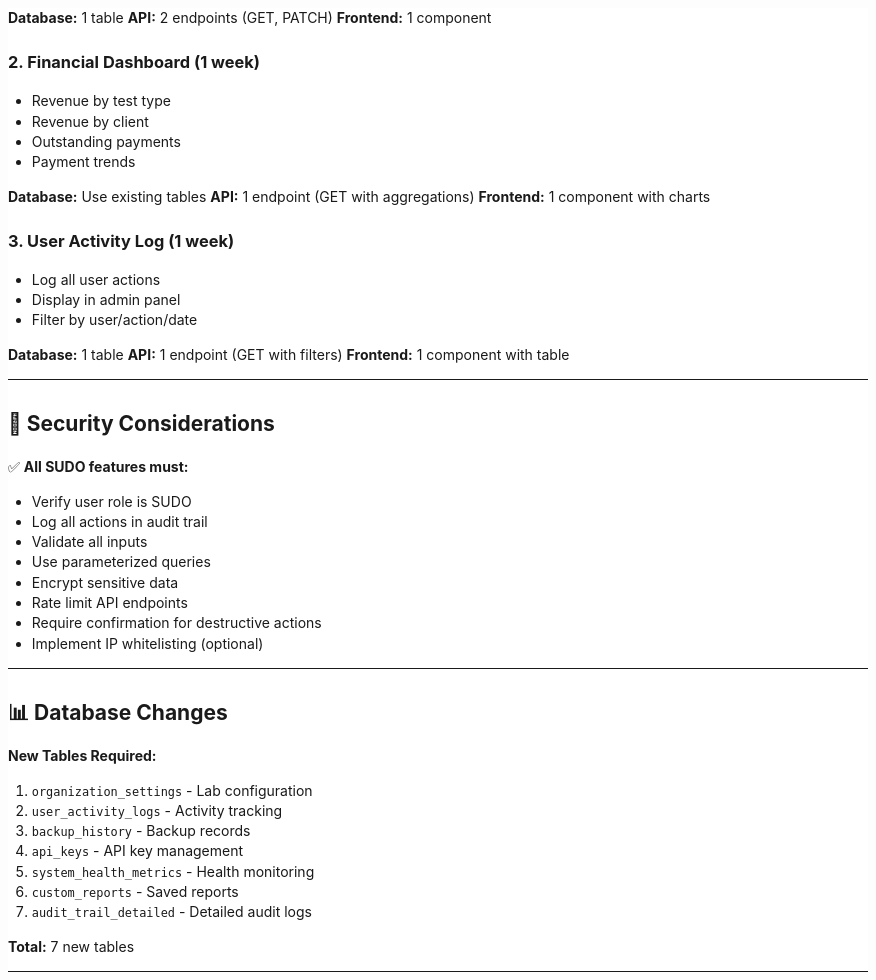 **Database:** 1 table
**API:** 2 endpoints (GET, PATCH)
**Frontend:** 1 component

### 2. Financial Dashboard (1 week)
- Revenue by test type
- Revenue by client
- Outstanding payments
- Payment trends

**Database:** Use existing tables
**API:** 1 endpoint (GET with aggregations)
**Frontend:** 1 component with charts

### 3. User Activity Log (1 week)
- Log all user actions
- Display in admin panel
- Filter by user/action/date

**Database:** 1 table
**API:** 1 endpoint (GET with filters)
**Frontend:** 1 component with table

---

## 🔐 Security Considerations

✅ **All SUDO features must:**
- Verify user role is SUDO
- Log all actions in audit trail
- Validate all inputs
- Use parameterized queries
- Encrypt sensitive data
- Rate limit API endpoints
- Require confirmation for destructive actions
- Implement IP whitelisting (optional)

---

## 📊 Database Changes

**New Tables Required:**
1. `organization_settings` - Lab configuration
2. `user_activity_logs` - Activity tracking
3. `backup_history` - Backup records
4. `api_keys` - API key management
5. `system_health_metrics` - Health monitoring
6. `custom_reports` - Saved reports
7. `audit_trail_detailed` - Detailed audit logs

**Total:** 7 new tables

---